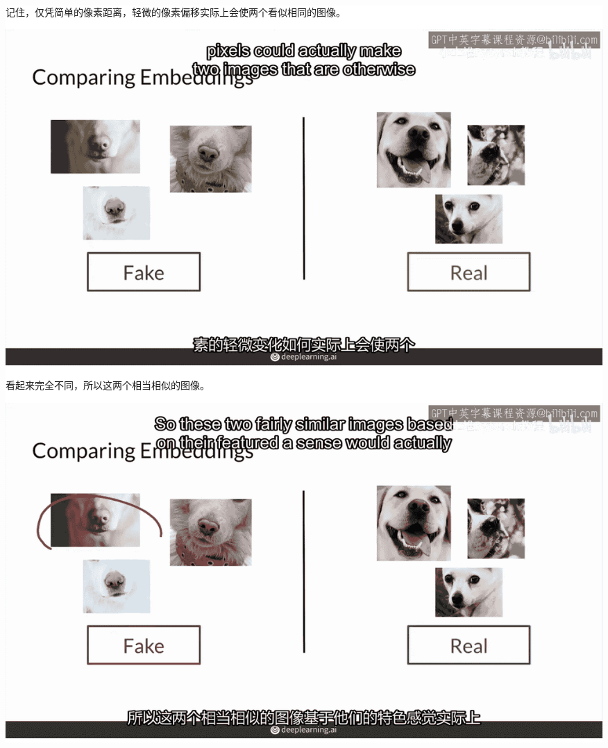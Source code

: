 记住，仅凭简单的像素距离，轻微的像素偏移实际上会使两个看似相同的图像。

![](img/849ce3f812259964cf0356c06159316c_109.png)

看起来完全不同，所以这两个相当相似的图像。

![](img/849ce3f812259964cf0356c06159316c_111.png)
